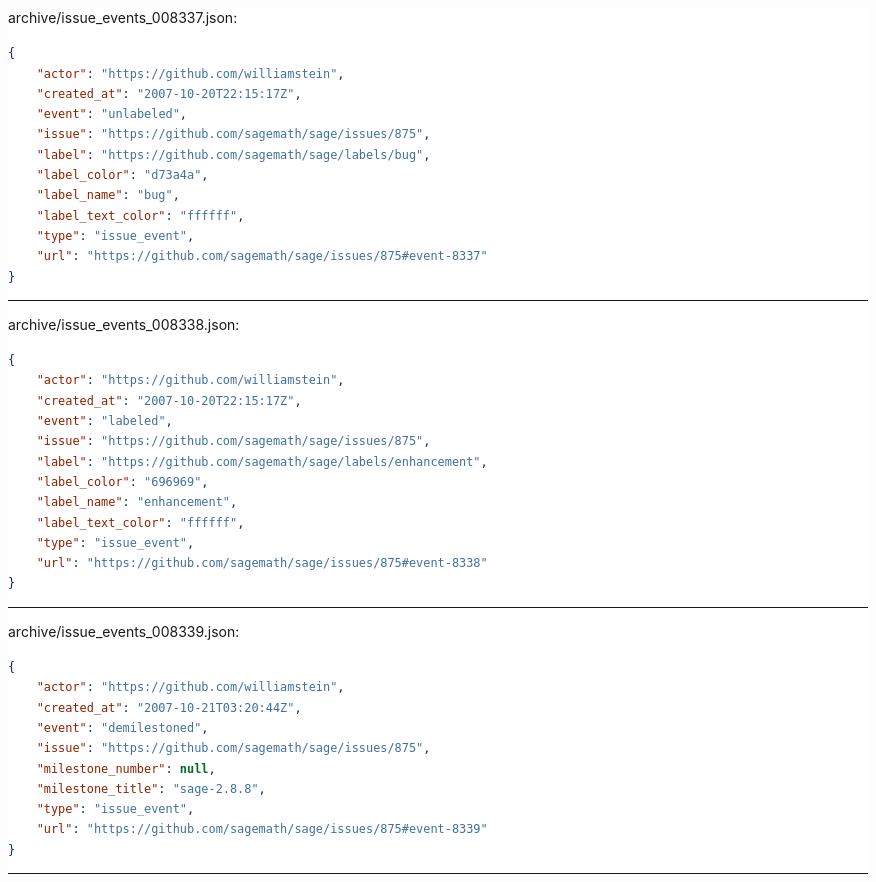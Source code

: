 
archive/issue_events_008337.json:
```json
{
    "actor": "https://github.com/williamstein",
    "created_at": "2007-10-20T22:15:17Z",
    "event": "unlabeled",
    "issue": "https://github.com/sagemath/sage/issues/875",
    "label": "https://github.com/sagemath/sage/labels/bug",
    "label_color": "d73a4a",
    "label_name": "bug",
    "label_text_color": "ffffff",
    "type": "issue_event",
    "url": "https://github.com/sagemath/sage/issues/875#event-8337"
}
```



---

archive/issue_events_008338.json:
```json
{
    "actor": "https://github.com/williamstein",
    "created_at": "2007-10-20T22:15:17Z",
    "event": "labeled",
    "issue": "https://github.com/sagemath/sage/issues/875",
    "label": "https://github.com/sagemath/sage/labels/enhancement",
    "label_color": "696969",
    "label_name": "enhancement",
    "label_text_color": "ffffff",
    "type": "issue_event",
    "url": "https://github.com/sagemath/sage/issues/875#event-8338"
}
```



---

archive/issue_events_008339.json:
```json
{
    "actor": "https://github.com/williamstein",
    "created_at": "2007-10-21T03:20:44Z",
    "event": "demilestoned",
    "issue": "https://github.com/sagemath/sage/issues/875",
    "milestone_number": null,
    "milestone_title": "sage-2.8.8",
    "type": "issue_event",
    "url": "https://github.com/sagemath/sage/issues/875#event-8339"
}
```



---